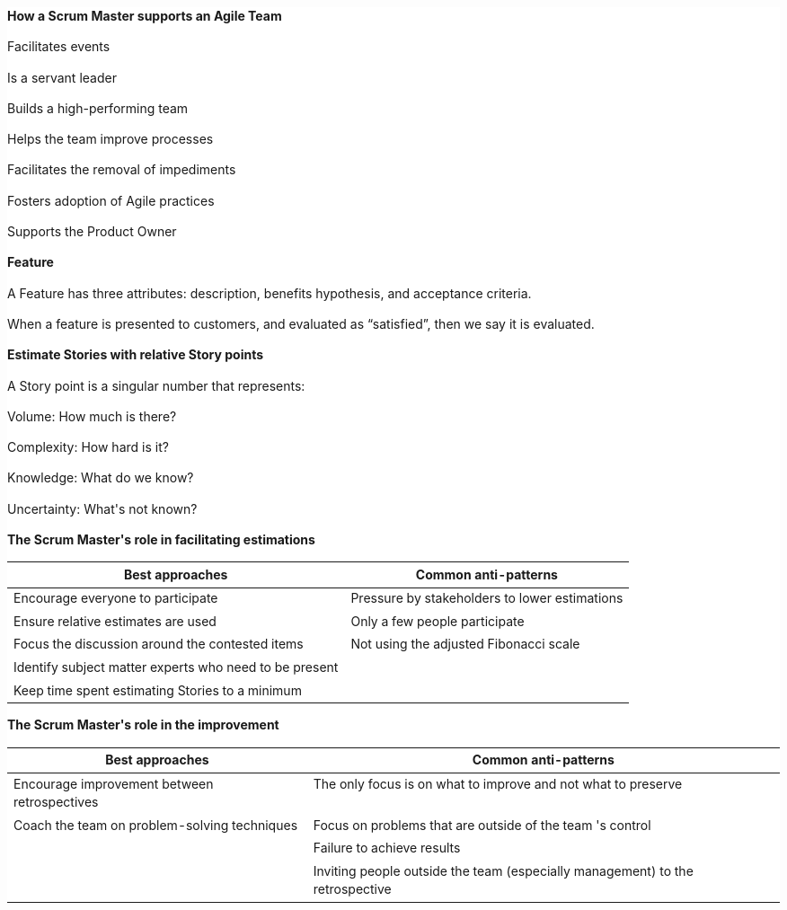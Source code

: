 **How a Scrum Master supports an Agile Team**

Facilitates events

Is a servant leader

Builds a high-performing team

Helps the team improve processes

Facilitates the removal of impediments

Fosters adoption of Agile practices

Supports the Product Owner

**Feature**

A Feature has three attributes: description, benefits hypothesis, and acceptance criteria.

When a feature is presented to customers, and evaluated as “satisfied”, then we say it is evaluated.

**Estimate Stories with relative Story points**

A Story point is a singular number that represents:

Volume: How much is there?

Complexity: How hard is it?

Knowledge: What do we know?

Uncertainty: What's not known?

**The Scrum Master's role in facilitating estimations**

| Best approaches                                        | Common anti-patterns                           |
| ------------------------------------------------------ | ---------------------------------------------- |
| Encourage everyone to participate                      | Pressure by stakeholders  to lower estimations |
| Ensure relative estimates are used                     | Only a few people participate                  |
| Focus the discussion  around the contested items       | Not using the adjusted  Fibonacci scale        |
| Identify subject matter experts who need to be present |                                                |
| Keep time spent estimating  Stories to a minimum       |                                                |

**The Scrum Master's role in the improvement**

| Best approaches                              | Common anti-patterns                                                          |
| -------------------------------------------- | ----------------------------------------------------------------------------- |
| Encourage improvement between retrospectives | The only focus is on what to improve and not what to preserve                 |
| Coach the team on problem-solving techniques | Focus on problems that are outside of the team 's control                     |
|                                              | Failure to achieve results                                                    |
|                                              | Inviting people outside the team (especially management) to the retrospective |
